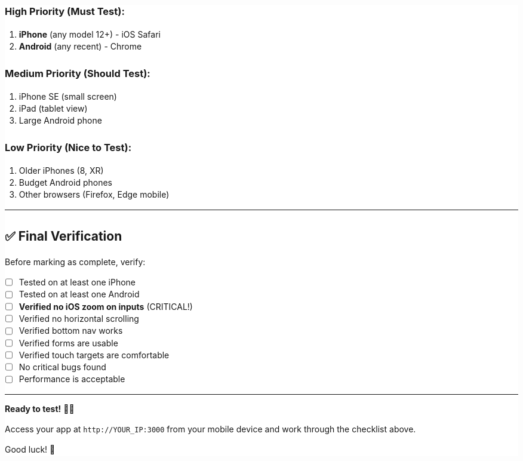 ### High Priority (Must Test):
1. **iPhone** (any model 12+) - iOS Safari
2. **Android** (any recent) - Chrome

### Medium Priority (Should Test):
1. iPhone SE (small screen)
2. iPad (tablet view)
3. Large Android phone

### Low Priority (Nice to Test):
1. Older iPhones (8, XR)
2. Budget Android phones
3. Other browsers (Firefox, Edge mobile)

---

## ✅ Final Verification

Before marking as complete, verify:

- [ ] Tested on at least one iPhone
- [ ] Tested on at least one Android
- [ ] **Verified no iOS zoom on inputs** (CRITICAL!)
- [ ] Verified no horizontal scrolling
- [ ] Verified bottom nav works
- [ ] Verified forms are usable
- [ ] Verified touch targets are comfortable
- [ ] No critical bugs found
- [ ] Performance is acceptable

---

**Ready to test!** 📱✨

Access your app at `http://YOUR_IP:3000` from your mobile device and work through the checklist above.

Good luck! 🚀

